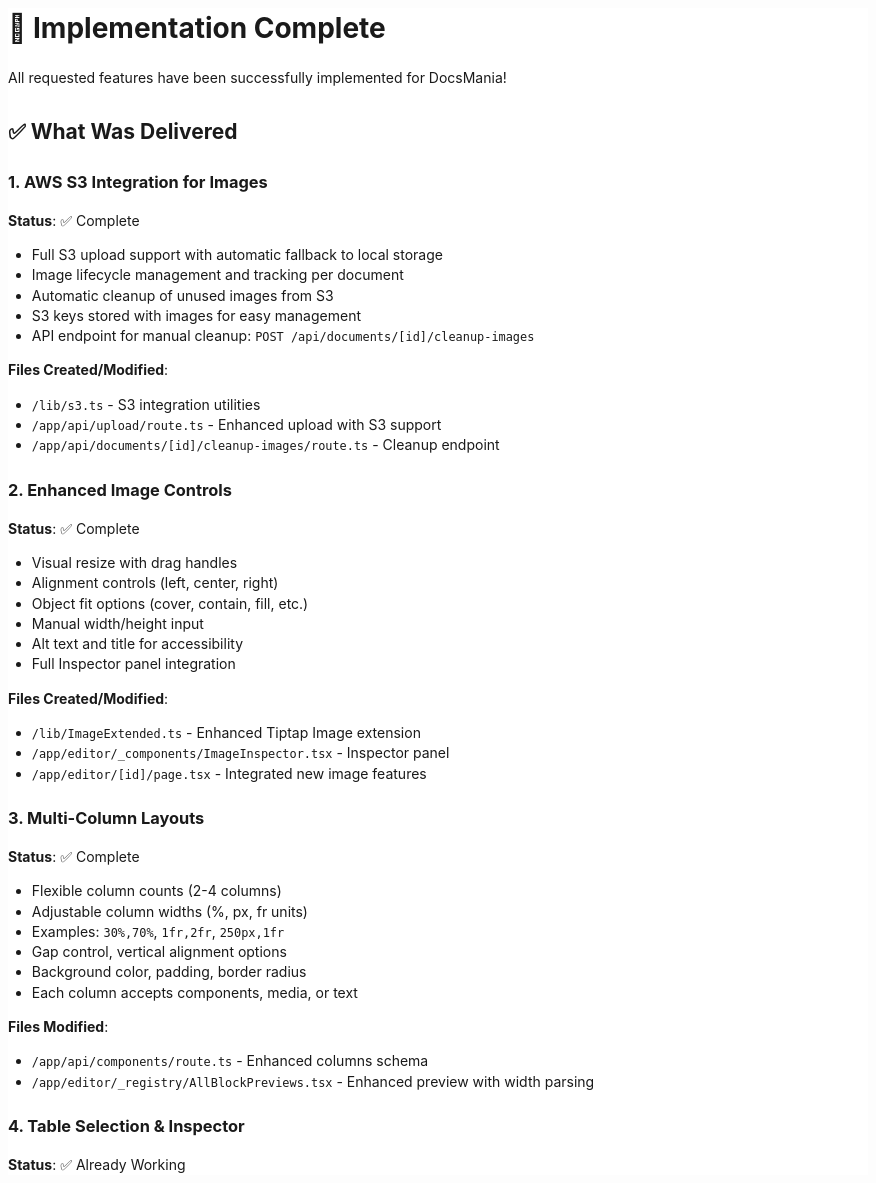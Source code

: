 # 🎉 Implementation Complete

All requested features have been successfully implemented for DocsMania!

## ✅ What Was Delivered

### 1. AWS S3 Integration for Images
**Status**: ✅ Complete

- Full S3 upload support with automatic fallback to local storage
- Image lifecycle management and tracking per document
- Automatic cleanup of unused images from S3
- S3 keys stored with images for easy management
- API endpoint for manual cleanup: `POST /api/documents/[id]/cleanup-images`

**Files Created/Modified**:
- `/lib/s3.ts` - S3 integration utilities
- `/app/api/upload/route.ts` - Enhanced upload with S3 support
- `/app/api/documents/[id]/cleanup-images/route.ts` - Cleanup endpoint

### 2. Enhanced Image Controls
**Status**: ✅ Complete

- Visual resize with drag handles
- Alignment controls (left, center, right)
- Object fit options (cover, contain, fill, etc.)
- Manual width/height input
- Alt text and title for accessibility
- Full Inspector panel integration

**Files Created/Modified**:
- `/lib/ImageExtended.ts` - Enhanced Tiptap Image extension
- `/app/editor/_components/ImageInspector.tsx` - Inspector panel
- `/app/editor/[id]/page.tsx` - Integrated new image features

### 3. Multi-Column Layouts
**Status**: ✅ Complete

- Flexible column counts (2-4 columns)
- Adjustable column widths (%, px, fr units)
- Examples: `30%,70%`, `1fr,2fr`, `250px,1fr`
- Gap control, vertical alignment options
- Background color, padding, border radius
- Each column accepts components, media, or text

**Files Modified**:
- `/app/api/components/route.ts` - Enhanced columns schema
- `/app/editor/_registry/AllBlockPreviews.tsx` - Enhanced preview with width parsing

### 4. Table Selection & Inspector
**Status**: ✅ Already Working
